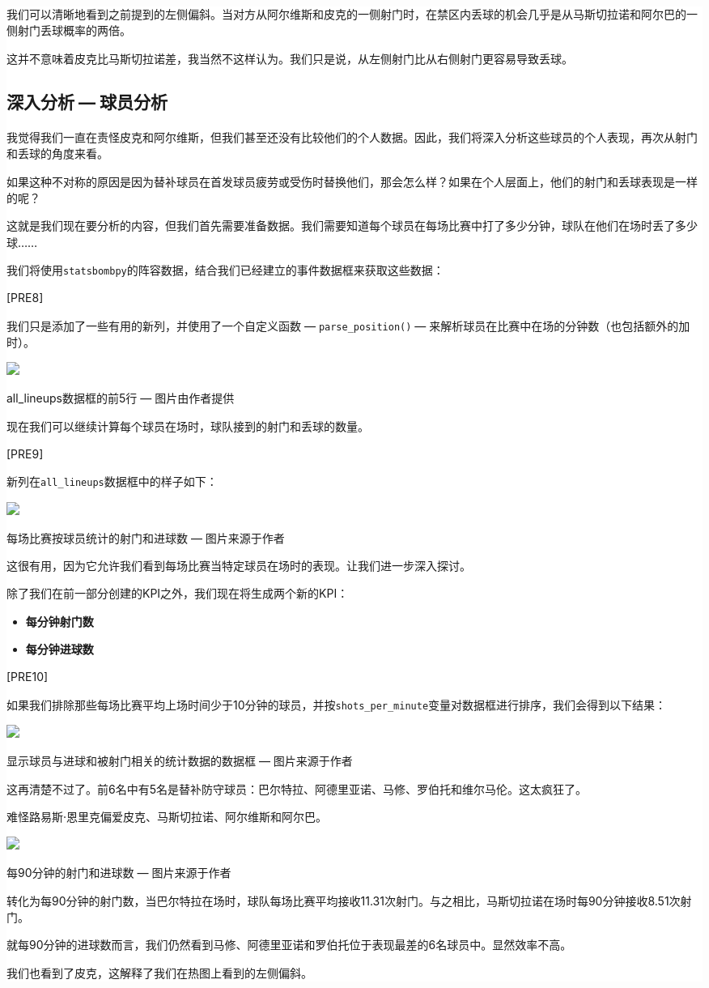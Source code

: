 我们可以清晰地看到之前提到的左侧偏斜。当对方从阿尔维斯和皮克的一侧射门时，在禁区内丢球的机会几乎是从马斯切拉诺和阿尔巴的一侧射门丢球概率的两倍。

这并不意味着皮克比马斯切拉诺差，我当然不这样认为。我们只是说，从左侧射门比从右侧射门更容易导致丢球。

## 深入分析 — 球员分析

我觉得我们一直在责怪皮克和阿尔维斯，但我们甚至还没有比较他们的个人数据。因此，我们将深入分析这些球员的个人表现，再次从射门和丢球的角度来看。

如果这种不对称的原因是因为替补球员在首发球员疲劳或受伤时替换他们，那会怎么样？如果在个人层面上，他们的射门和丢球表现是一样的呢？

这就是我们现在要分析的内容，但我们首先需要准备数据。我们需要知道每个球员在每场比赛中打了多少分钟，球队在他们在场时丢了多少球……

我们将使用`statsbombpy`的阵容数据，结合我们已经建立的事件数据框来获取这些数据：

[PRE8]

我们只是添加了一些有用的新列，并使用了一个自定义函数 — `parse_position()` — 来解析球员在比赛中在场的分钟数（也包括额外的加时）。

![](../Images/29d97f59dd2089ceb62afe1f111feac4.png)

all_lineups数据框的前5行 — 图片由作者提供

现在我们可以继续计算每个球员在场时，球队接到的射门和丢球的数量。

[PRE9]

新列在`all_lineups`数据框中的样子如下：

![](../Images/834ebf063905f3da311e725d1c740bd3.png)

每场比赛按球员统计的射门和进球数 — 图片来源于作者

这很有用，因为它允许我们看到每场比赛当特定球员在场时的表现。让我们进一步深入探讨。

除了我们在前一部分创建的KPI之外，我们现在将生成两个新的KPI：

+   **每分钟射门数**

+   **每分钟进球数**

[PRE10]

如果我们排除那些每场比赛平均上场时间少于10分钟的球员，并按`shots_per_minute`变量对数据框进行排序，我们会得到以下结果：

![](../Images/8df9c3d77817e464a3809e831a87753f.png)

显示球员与进球和被射门相关的统计数据的数据框 — 图片来源于作者

这再清楚不过了。前6名中有5名是替补防守球员：巴尔特拉、阿德里亚诺、马修、罗伯托和维尔马伦。这太疯狂了。

难怪路易斯·恩里克偏爱皮克、马斯切拉诺、阿尔维斯和阿尔巴。

![](../Images/d8522015cd88444edee18cb33a18767c.png)

每90分钟的射门和进球数 — 图片来源于作者

转化为每90分钟的射门数，当巴尔特拉在场时，球队每场比赛平均接收11.31次射门。与之相比，马斯切拉诺在场时每90分钟接收8.51次射门。

就每90分钟的进球数而言，我们仍然看到马修、阿德里亚诺和罗伯托位于表现最差的6名球员中。显然效率不高。

我们也看到了皮克，这解释了我们在热图上看到的左侧偏斜。
